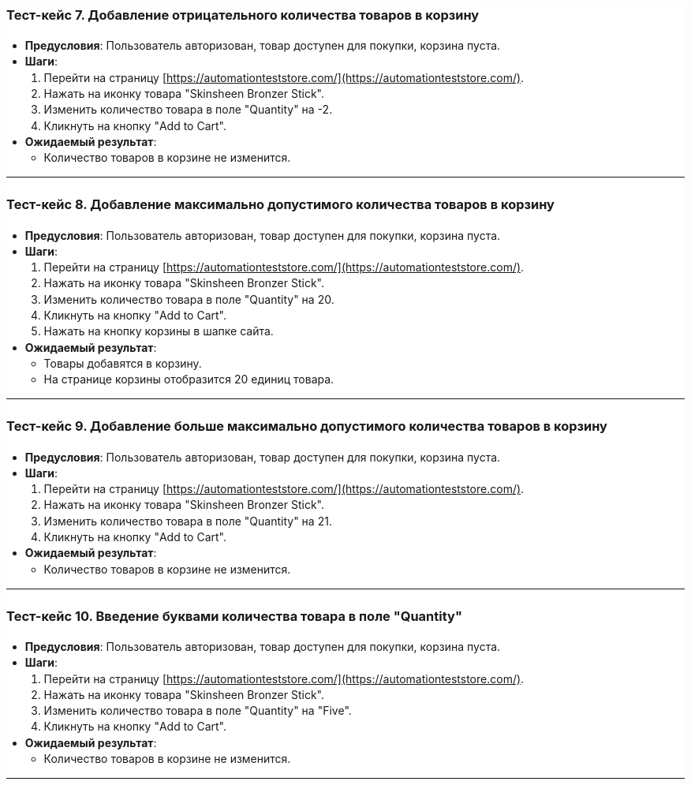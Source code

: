 
### **Тест-кейс 7. Добавление отрицательного количества товаров в корзину**
- **Предусловия**: Пользователь авторизован, товар доступен для покупки, корзина пуста.
- **Шаги**:
  1. Перейти на страницу [https://automationteststore.com/](https://automationteststore.com/).
  2. Нажать на иконку товара "Skinsheen Bronzer Stick".
  3. Изменить количество товара в поле "Quantity" на -2.
  4. Кликнуть на кнопку "Add to Cart".
- **Ожидаемый результат**:
  - Количество товаров в корзине не изменится.

---

### **Тест-кейс 8. Добавление максимально допустимого количества товаров в корзину**
- **Предусловия**: Пользователь авторизован, товар доступен для покупки, корзина пуста.
- **Шаги**:
  1. Перейти на страницу [https://automationteststore.com/](https://automationteststore.com/).
  2. Нажать на иконку товара "Skinsheen Bronzer Stick".
  3. Изменить количество товара в поле "Quantity" на 20.
  4. Кликнуть на кнопку "Add to Cart".
  5. Нажать на кнопку корзины в шапке сайта.
- **Ожидаемый результат**:
  - Товары добавятся в корзину.
  - На странице корзины отобразится 20 единиц товара.

---

### **Тест-кейс 9. Добавление больше максимально допустимого количества товаров в корзину**
- **Предусловия**: Пользователь авторизован, товар доступен для покупки, корзина пуста.
- **Шаги**:
  1. Перейти на страницу [https://automationteststore.com/](https://automationteststore.com/).
  2. Нажать на иконку товара "Skinsheen Bronzer Stick".
  3. Изменить количество товара в поле "Quantity" на 21.
  4. Кликнуть на кнопку "Add to Cart".
- **Ожидаемый результат**:
  - Количество товаров в корзине не изменится.

---

### **Тест-кейс 10. Введение буквами количества товара в поле "Quantity"**
- **Предусловия**: Пользователь авторизован, товар доступен для покупки, корзина пуста.
- **Шаги**:
  1. Перейти на страницу [https://automationteststore.com/](https://automationteststore.com/).
  2. Нажать на иконку товара "Skinsheen Bronzer Stick".
  3. Изменить количество товара в поле "Quantity" на "Five".
  4. Кликнуть на кнопку "Add to Cart".
- **Ожидаемый результат**:
  - Количество товаров в корзине не изменится.

---